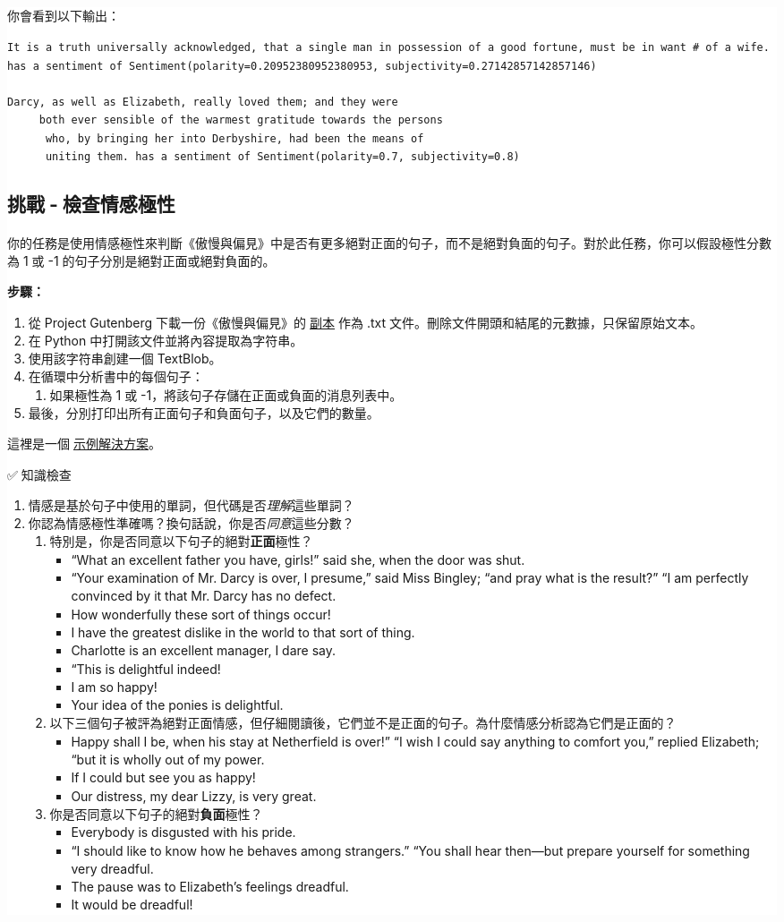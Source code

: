 你會看到以下輸出：

```output
It is a truth universally acknowledged, that a single man in possession of a good fortune, must be in want # of a wife. has a sentiment of Sentiment(polarity=0.20952380952380953, subjectivity=0.27142857142857146)

Darcy, as well as Elizabeth, really loved them; and they were
     both ever sensible of the warmest gratitude towards the persons
      who, by bringing her into Derbyshire, had been the means of
      uniting them. has a sentiment of Sentiment(polarity=0.7, subjectivity=0.8)
```

## 挑戰 - 檢查情感極性

你的任務是使用情感極性來判斷《傲慢與偏見》中是否有更多絕對正面的句子，而不是絕對負面的句子。對於此任務，你可以假設極性分數為 1 或 -1 的句子分別是絕對正面或絕對負面的。

**步驟：**

1. 從 Project Gutenberg 下載一份《傲慢與偏見》的 [副本](https://www.gutenberg.org/files/1342/1342-h/1342-h.htm) 作為 .txt 文件。刪除文件開頭和結尾的元數據，只保留原始文本。
2. 在 Python 中打開該文件並將內容提取為字符串。
3. 使用該字符串創建一個 TextBlob。
4. 在循環中分析書中的每個句子：
   1. 如果極性為 1 或 -1，將該句子存儲在正面或負面的消息列表中。
5. 最後，分別打印出所有正面句子和負面句子，以及它們的數量。

這裡是一個 [示例解決方案](https://github.com/microsoft/ML-For-Beginners/blob/main/6-NLP/3-Translation-Sentiment/solution/notebook.ipynb)。

✅ 知識檢查

1. 情感是基於句子中使用的單詞，但代碼是否*理解*這些單詞？
2. 你認為情感極性準確嗎？換句話說，你是否*同意*這些分數？
   1. 特別是，你是否同意以下句子的絕對**正面**極性？
      * “What an excellent father you have, girls!” said she, when the door was shut.
      * “Your examination of Mr. Darcy is over, I presume,” said Miss Bingley; “and pray what is the result?” “I am perfectly convinced by it that Mr. Darcy has no defect.
      * How wonderfully these sort of things occur!
      * I have the greatest dislike in the world to that sort of thing.
      * Charlotte is an excellent manager, I dare say.
      * “This is delightful indeed!
      * I am so happy!
      * Your idea of the ponies is delightful.
   2. 以下三個句子被評為絕對正面情感，但仔細閱讀後，它們並不是正面的句子。為什麼情感分析認為它們是正面的？
      * Happy shall I be, when his stay at Netherfield is over!” “I wish I could say anything to comfort you,” replied Elizabeth; “but it is wholly out of my power.
      * If I could but see you as happy!
      * Our distress, my dear Lizzy, is very great.
   3. 你是否同意以下句子的絕對**負面**極性？
      - Everybody is disgusted with his pride.
      - “I should like to know how he behaves among strangers.” “You shall hear then—but prepare yourself for something very dreadful.
      - The pause was to Elizabeth’s feelings dreadful.
      - It would be dreadful!
